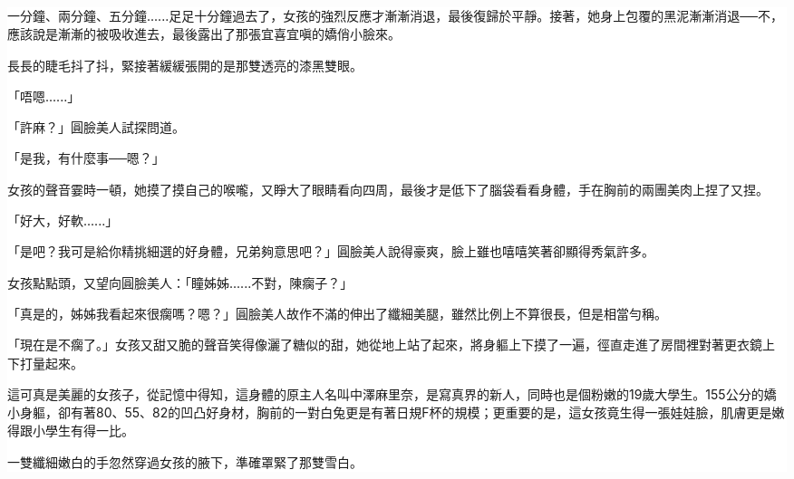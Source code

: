 





一分鐘、兩分鐘、五分鐘......足足十分鐘過去了，女孩的強烈反應才漸漸消退，最後復歸於平靜。接著，她身上包覆的黑泥漸漸消退──不，應該說是漸漸的被吸收進去，最後露出了那張宜喜宜嗔的嬌俏小臉來。





長長的睫毛抖了抖，緊接著緩緩張開的是那雙透亮的漆黑雙眼。





「唔嗯......」





「許麻？」圓臉美人試探問道。





「是我，有什麼事──嗯？」



女孩的聲音霎時一頓，她摸了摸自己的喉嚨，又睜大了眼睛看向四周，最後才是低下了腦袋看看身體，手在胸前的兩團美肉上捏了又捏。





「好大，好軟......」



「是吧？我可是給你精挑細選的好身體，兄弟夠意思吧？」圓臉美人說得豪爽，臉上雖也嘻嘻笑著卻顯得秀氣許多。





女孩點點頭，又望向圓臉美人：「瞳姊姊......不對，陳瘸子？」





「真是的，姊姊我看起來很瘸嗎？嗯？」圓臉美人故作不滿的伸出了纖細美腿，雖然比例上不算很長，但是相當勻稱。





「現在是不瘸了。」女孩又甜又脆的聲音笑得像灑了糖似的甜，她從地上站了起來，將身軀上下摸了一遍，徑直走進了房間裡對著更衣鏡上下打量起來。





這可真是美麗的女孩子，從記憶中得知，這身體的原主人名叫中澤麻里奈，是寫真界的新人，同時也是個粉嫩的19歲大學生。155公分的嬌小身軀，卻有著80、55、82的凹凸好身材，胸前的一對白兔更是有著日規F杯的規模；更重要的是，這女孩竟生得一張娃娃臉，肌膚更是嫩得跟小學生有得一比。





一雙纖細嫩白的手忽然穿過女孩的腋下，準確罩緊了那雙雪白。





